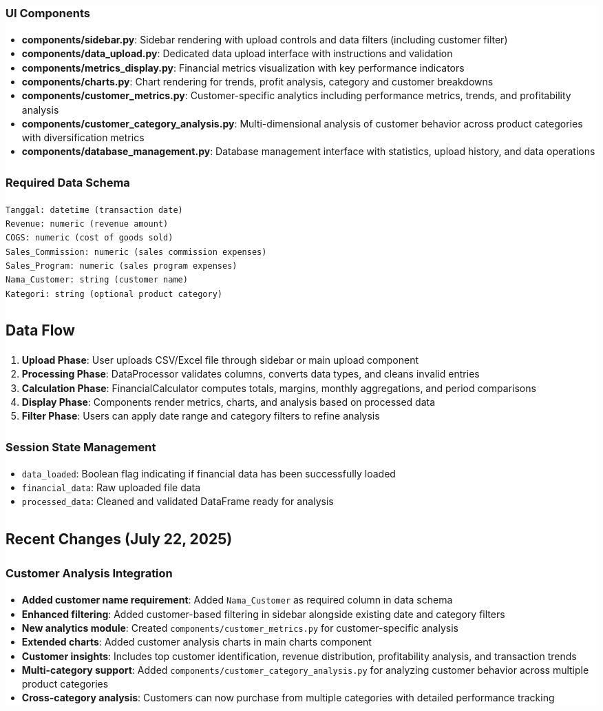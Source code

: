 ### UI Components
- **components/sidebar.py**: Sidebar rendering with upload controls and data filters (including customer filter)
- **components/data_upload.py**: Dedicated data upload interface with instructions and validation
- **components/metrics_display.py**: Financial metrics visualization with key performance indicators
- **components/charts.py**: Chart rendering for trends, profit analysis, category and customer breakdowns
- **components/customer_metrics.py**: Customer-specific analytics including performance metrics, trends, and profitability analysis
- **components/customer_category_analysis.py**: Multi-dimensional analysis of customer behavior across product categories with diversification metrics
- **components/database_management.py**: Database management interface with statistics, upload history, and data operations

### Required Data Schema
```
Tanggal: datetime (transaction date)
Revenue: numeric (revenue amount)
COGS: numeric (cost of goods sold)
Sales_Commission: numeric (sales commission expenses)
Sales_Program: numeric (sales program expenses)
Nama_Customer: string (customer name)
Kategori: string (optional product category)
```

## Data Flow

1. **Upload Phase**: User uploads CSV/Excel file through sidebar or main upload component
2. **Processing Phase**: DataProcessor validates columns, converts data types, and cleans invalid entries
3. **Calculation Phase**: FinancialCalculator computes totals, margins, monthly aggregations, and period comparisons
4. **Display Phase**: Components render metrics, charts, and analysis based on processed data
5. **Filter Phase**: Users can apply date range and category filters to refine analysis

### Session State Management
- `data_loaded`: Boolean flag indicating if financial data has been successfully loaded
- `financial_data`: Raw uploaded file data
- `processed_data`: Cleaned and validated DataFrame ready for analysis

## Recent Changes (July 22, 2025)

### Customer Analysis Integration
- **Added customer name requirement**: Added `Nama_Customer` as required column in data schema
- **Enhanced filtering**: Added customer-based filtering in sidebar alongside existing date and category filters
- **New analytics module**: Created `components/customer_metrics.py` for customer-specific analysis
- **Extended charts**: Added customer analysis charts in main charts component
- **Customer insights**: Includes top customer identification, revenue distribution, profitability analysis, and transaction trends
- **Multi-category support**: Added `components/customer_category_analysis.py` for analyzing customer behavior across multiple product categories
- **Cross-category analysis**: Customers can now purchase from multiple categories with detailed performance tracking
